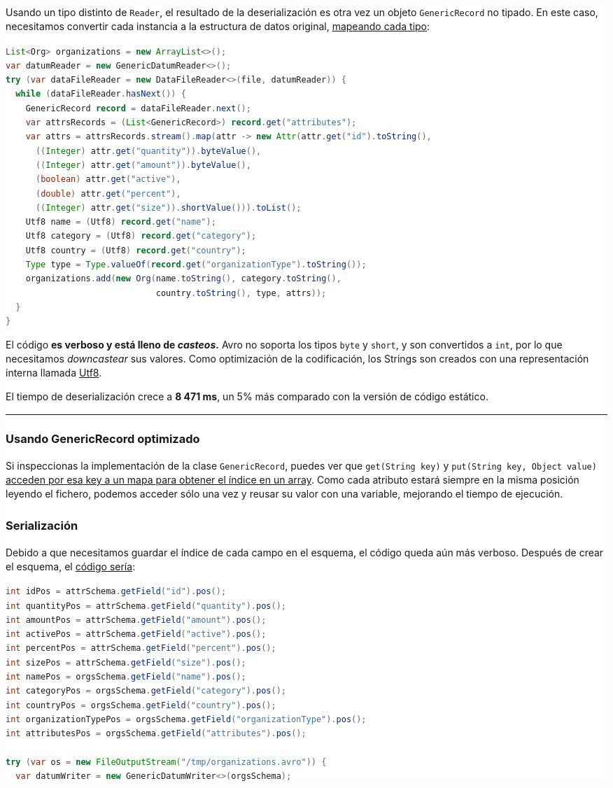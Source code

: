 Usando un tipo distinto de `Reader`, el resultado de la deserialización es otra vez un objeto `GenericRecord` no tipado. En este caso, necesitamos convertir cada instancia a la estructura de datos original, [mapeando cada tipo](https://github.com/jerolba/xbuffers-article/blob/master/src/main/java/com/jerolba/xbuffers/FromAvroWithGenericRecord.java#L35):

```java
List<Org> organizations = new ArrayList<>();
var datumReader = new GenericDatumReader<>();
try (var dataFileReader = new DataFileReader<>(file, datumReader)) {
  while (dataFileReader.hasNext()) {
    GenericRecord record = dataFileReader.next();
    var attrsRecords = (List<GenericRecord>) record.get("attributes");
    var attrs = attrsRecords.stream().map(attr -> new Attr(attr.get("id").toString(),
      ((Integer) attr.get("quantity")).byteValue(),
      ((Integer) attr.get("amount")).byteValue(),
      (boolean) attr.get("active"),
      (double) attr.get("percent"),
      ((Integer) attr.get("size")).shortValue())).toList();
    Utf8 name = (Utf8) record.get("name");
    Utf8 category = (Utf8) record.get("category");
    Utf8 country = (Utf8) record.get("country");
    Type type = Type.valueOf(record.get("organizationType").toString());
    organizations.add(new Org(name.toString(), category.toString(), 
                              country.toString(), type, attrs));
  }
}
```

El código **es verboso y está lleno de *casteos*.** Avro no soporta los tipos `byte` y `short`, y son convertidos a `int`, por lo que necesitamos *downcastear* sus valores. Como optimización de la codificación, los Strings son creados con una representación interna llamada [Utf8](https://avro.apache.org/docs/1.4.1/api/java/org/apache/avro/util/Utf8.html).

El tiempo de deserialización crece a **8 471 ms**, un 5% más comparado con la versión de código estático.

---

### Usando GenericRecord optimizado

Si inspeccionas la implementación de la clase `GenericRecord`, puedes ver que `get(String key)` y `put(String key, Object value)` [acceden por esa key a un mapa para obtener el índice en un array](https://github.com/apache/avro/blob/master/lang/java/avro/src/main/java/org/apache/avro/Schema.java#L928). Como cada atributo estará siempre en la misma posición leyendo el fichero, podemos acceder sólo una vez y reusar su valor con una variable, mejorando el tiempo de ejecución.

### Serialización

Debido a que necesitamos guardar el índice de cada campo en el esquema, el código queda aún más verboso. Después de crear el esquema, el [código sería](https://github.com/jerolba/xbuffers-article/blob/master/src/main/java/com/jerolba/xbuffers/ToAvroWithGenericRecordByPosition.java#L68):

```java
int idPos = attrSchema.getField("id").pos();
int quantityPos = attrSchema.getField("quantity").pos();
int amountPos = attrSchema.getField("amount").pos();
int activePos = attrSchema.getField("active").pos();
int percentPos = attrSchema.getField("percent").pos();
int sizePos = attrSchema.getField("size").pos();
int namePos = orgsSchema.getField("name").pos();
int categoryPos = orgsSchema.getField("category").pos();
int countryPos = orgsSchema.getField("country").pos();
int organizationTypePos = orgsSchema.getField("organizationType").pos();
int attributesPos = orgsSchema.getField("attributes").pos();

try (var os = new FileOutputStream("/tmp/organizations.avro")) {
  var datumWriter = new GenericDatumWriter<>(orgsSchema);
```
